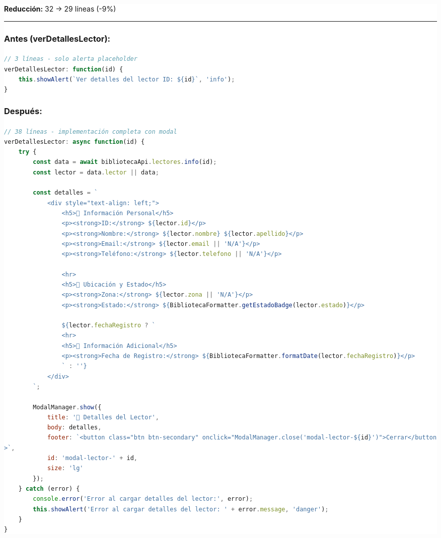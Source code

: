 **Reducción:** 32 → 29 líneas (-9%)

---

### Antes (verDetallesLector):
```javascript
// 3 líneas - solo alerta placeholder
verDetallesLector: function(id) {
    this.showAlert(`Ver detalles del lector ID: ${id}`, 'info');
}
```

### Después:
```javascript
// 38 líneas - implementación completa con modal
verDetallesLector: async function(id) {
    try {
        const data = await bibliotecaApi.lectores.info(id);
        const lector = data.lector || data;
        
        const detalles = `
            <div style="text-align: left;">
                <h5>👤 Información Personal</h5>
                <p><strong>ID:</strong> ${lector.id}</p>
                <p><strong>Nombre:</strong> ${lector.nombre} ${lector.apellido}</p>
                <p><strong>Email:</strong> ${lector.email || 'N/A'}</p>
                <p><strong>Teléfono:</strong> ${lector.telefono || 'N/A'}</p>
                
                <hr>
                <h5>📍 Ubicación y Estado</h5>
                <p><strong>Zona:</strong> ${lector.zona || 'N/A'}</p>
                <p><strong>Estado:</strong> ${BibliotecaFormatter.getEstadoBadge(lector.estado)}</p>
                
                ${lector.fechaRegistro ? `
                <hr>
                <h5>📅 Información Adicional</h5>
                <p><strong>Fecha de Registro:</strong> ${BibliotecaFormatter.formatDate(lector.fechaRegistro)}</p>
                ` : ''}
            </div>
        `;
        
        ModalManager.show({
            title: '👤 Detalles del Lector',
            body: detalles,
            footer: `<button class="btn btn-secondary" onclick="ModalManager.close('modal-lector-${id}')">Cerrar</button>`,
            id: 'modal-lector-' + id,
            size: 'lg'
        });
    } catch (error) {
        console.error('Error al cargar detalles del lector:', error);
        this.showAlert('Error al cargar detalles del lector: ' + error.message, 'danger');
    }
}
```
